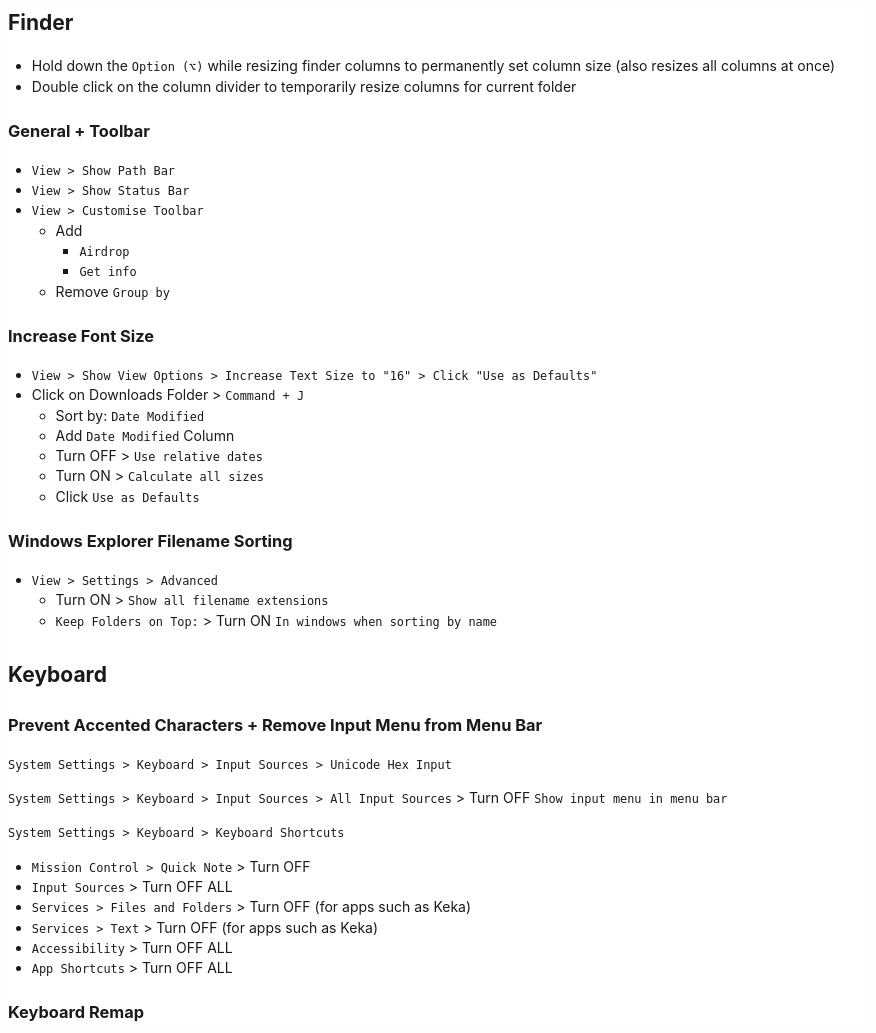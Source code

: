 ## Finder

- Hold down the `Option (⌥)` while resizing finder columns to permanently set column size (also resizes all columns at once)
- Double click on the column divider to temporarily resize columns for current folder

### General + Toolbar

- `View > Show Path Bar`
- `View > Show Status Bar`
- `View > Customise Toolbar`
  - Add
    - `Airdrop`
    - `Get info`
  - Remove `Group by`

### Increase Font Size

- `View > Show View Options > Increase Text Size to "16" > Click "Use as Defaults"`
- Click on Downloads Folder > `Command + J`
  - Sort by: `Date Modified`
  - Add `Date Modified` Column
  - Turn OFF > `Use relative dates`
  - Turn ON > `Calculate all sizes`
  - Click `Use as Defaults`

### Windows Explorer Filename Sorting

- `View > Settings > Advanced`
  - Turn ON > `Show all filename extensions`
  - `Keep Folders on Top:` > Turn ON `In windows when sorting by name`

## Keyboard

### Prevent Accented Characters + Remove Input Menu from Menu Bar

`System Settings > Keyboard > Input Sources > Unicode Hex Input`

`System Settings > Keyboard > Input Sources > All Input Sources` > Turn OFF `Show input menu in menu bar`

`System Settings > Keyboard > Keyboard Shortcuts`

- `Mission Control > Quick Note` > Turn OFF
- `Input Sources` > Turn OFF ALL
- `Services > Files and Folders` > Turn OFF (for apps such as Keka)
- `Services > Text` > Turn OFF (for apps such as Keka)
- `Accessibility` > Turn OFF ALL
- `App Shortcuts` > Turn OFF ALL

### Keyboard Remap
